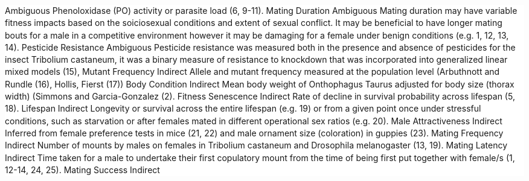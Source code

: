    <td style="text-align:left;"> Ambiguous </td>
   <td style="text-align:left;"> Phenoloxidase (PO) activity or parasite load (6, 9-11). </td>
  </tr>
  <tr>
   <td style="text-align:left;"> Mating Duration </td>
   <td style="text-align:left;"> Ambiguous </td>
   <td style="text-align:left;"> Mating duration may have variable fitness impacts based on the soiciosexual conditions and extent of sexual conflict. It may be beneficial to have longer mating bouts for a male in a competitive environment however it may be damaging for a female under benign conditions (e.g. 1, 12, 13, 14). </td>
  </tr>
  <tr>
   <td style="text-align:left;"> Pesticide Resistance </td>
   <td style="text-align:left;"> Ambiguous </td>
   <td style="text-align:left;"> Pesticide resistance was measured both in the presence and absence of pesticides for the insect Tribolium castaneum, it was a binary measure of resistance to knockdown that was incorporated into generalized linear mixed models (15), </td>
  </tr>
  <tr>
   <td style="text-align:left;"> Mutant Frequency </td>
   <td style="text-align:left;"> Indirect </td>
   <td style="text-align:left;"> Allele and mutant frequency measured at the population level (Arbuthnott and Rundle (16), Hollis, Fierst (17)) </td>
  </tr>
  <tr>
   <td style="text-align:left;"> Body Condition </td>
   <td style="text-align:left;"> Indirect </td>
   <td style="text-align:left;"> Mean body weight of Onthophagus Taurus adjusted for body size (thorax width) (Simmons and Garcia-Gonzalez (2). </td>
  </tr>
  <tr>
   <td style="text-align:left;"> Fitness Senescence </td>
   <td style="text-align:left;"> Indirect </td>
   <td style="text-align:left;"> Rate of decline in survival probability across lifespan (5, 18). </td>
  </tr>
  <tr>
   <td style="text-align:left;"> Lifespan </td>
   <td style="text-align:left;"> Indirect </td>
   <td style="text-align:left;"> Longevity or survival across the entire lifespan (e.g. 19) or from a given point once under stressful conditions, such as starvation or after females mated in different operational sex ratios (e.g. 20). </td>
  </tr>
  <tr>
   <td style="text-align:left;"> Male Attractiveness </td>
   <td style="text-align:left;"> Indirect </td>
   <td style="text-align:left;"> Inferred from female preference tests in mice (21, 22) and male ornament size (coloration) in guppies (23). </td>
  </tr>
  <tr>
   <td style="text-align:left;"> Mating Frequency </td>
   <td style="text-align:left;"> Indirect </td>
   <td style="text-align:left;"> Number of mounts by males on females in Tribolium castaneum and Drosophila melanogaster (13, 19). </td>
  </tr>
  <tr>
   <td style="text-align:left;"> Mating Latency </td>
   <td style="text-align:left;"> Indirect </td>
   <td style="text-align:left;"> Time taken for a male to undertake their first copulatory mount from the time of being first put together with female/s (1, 12-14, 24, 25). </td>
  </tr>
  <tr>
   <td style="text-align:left;"> Mating Success </td>
   <td style="text-align:left;"> Indirect </td>